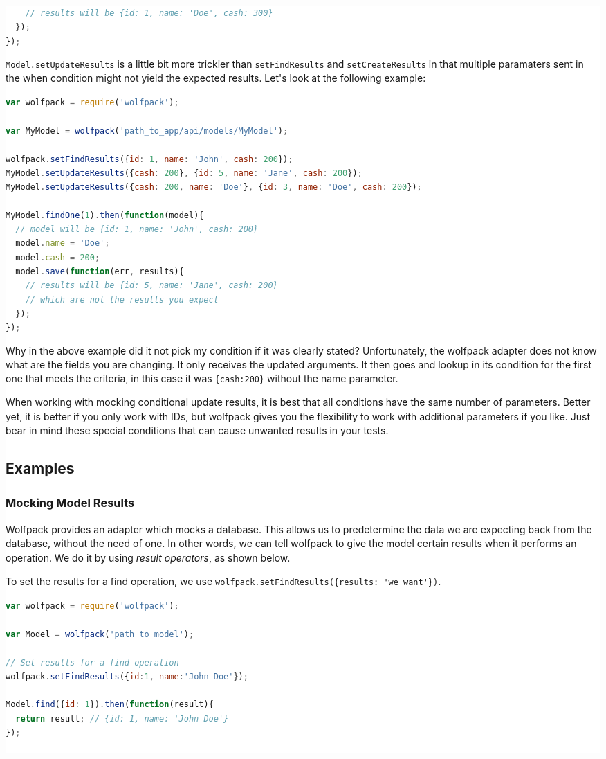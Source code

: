 ```javascript
    // results will be {id: 1, name: 'Doe', cash: 300}
  });
});

```

`Model.setUpdateResults` is a little bit more trickier than `setFindResults` and `setCreateResults` in that multiple paramaters sent in the when condition might not yield the expected results. Let's look at the following example:


```javascript
var wolfpack = require('wolfpack');

var MyModel = wolfpack('path_to_app/api/models/MyModel');

wolfpack.setFindResults({id: 1, name: 'John', cash: 200});
MyModel.setUpdateResults({cash: 200}, {id: 5, name: 'Jane', cash: 200});
MyModel.setUpdateResults({cash: 200, name: 'Doe'}, {id: 3, name: 'Doe', cash: 200});

MyModel.findOne(1).then(function(model){
  // model will be {id: 1, name: 'John', cash: 200}
  model.name = 'Doe';
  model.cash = 200;
  model.save(function(err, results){
    // results will be {id: 5, name: 'Jane', cash: 200}
    // which are not the results you expect
  });
});
```

Why in the above example did it not pick my condition if it was clearly stated? Unfortunately, the wolfpack adapter does not know what are the fields you are changing. It only
receives the updated arguments. It then goes and lookup in its condition for the first one that meets the criteria, in this case it was `{cash:200}` without the name parameter.

When working with mocking conditional update results, it is best that all conditions have the same number of parameters. Better yet, it is better if you only work with IDs, but
wolfpack gives you the flexibility to work with additional parameters if you like. Just bear in mind these special conditions that can cause unwanted results in your tests.

## Examples

### Mocking Model Results

Wolfpack provides an adapter which mocks a database.  This allows us to predetermine the data we are expecting back from the database, without the need of one.  In other words, we can tell wolfpack to give the model certain results when it performs an operation. We do it by using _result operators_, as shown below.

To set the results for a find operation, we use `wolfpack.setFindResults({results: 'we want'})`.

```javascript
var wolfpack = require('wolfpack');

var Model = wolfpack('path_to_model');

// Set results for a find operation
wolfpack.setFindResults({id:1, name:'John Doe'});

Model.find({id: 1}).then(function(result){
  return result; // {id: 1, name: 'John Doe'}
});
  
```
